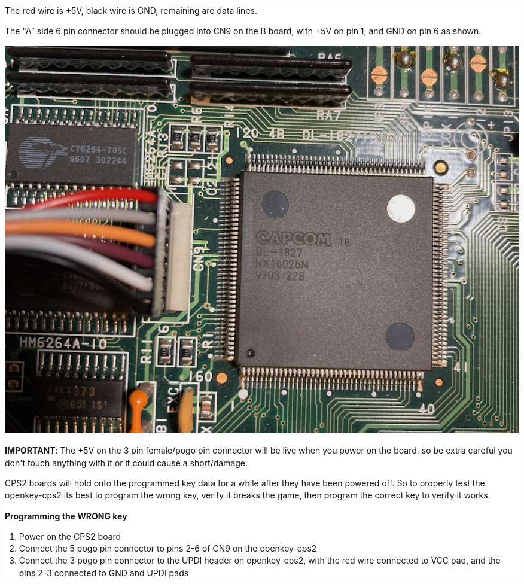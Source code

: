 The red wire is +5V, black wire is GND, remaining are data lines.

The "A" side 6 pin connector should be plugged into CN9 on the B board, with +5V on pin 1, and GND on pin 6 as shown.

![test cable cn9](images/test_cable_cn9.jpg)

**IMPORTANT**: The +5V on the 3 pin female/pogo pin connector will be live when you power on the board, so be extra careful you don't touch anything with it or it could cause a short/damage.

CPS2 boards will hold onto the programmed key data for a while after they have been powered off.  So to properly test the openkey-cps2 its best to program the wrong key, verify it breaks the game, then program the correct key to verify it works.

**Programming the WRONG key**
1. Power on the CPS2 board
2. Connect the 5 pogo pin connector to pins 2-6 of CN9 on the openkey-cps2
3. Connect the 3 pogo pin connector to the UPDI header on openkey-cps2, with the red wire connected to VCC pad, and the pins 2-3 connected to GND and UPDI pads
